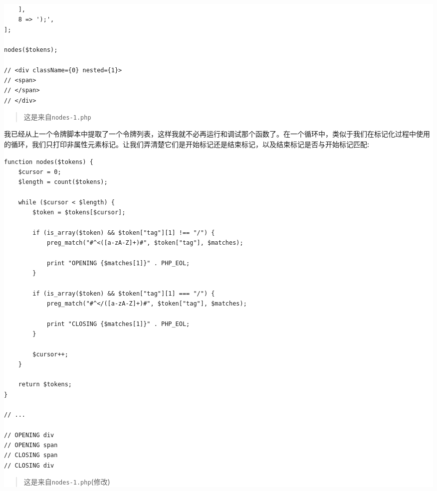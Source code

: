 ```
    ],
    8 => ');',
];

nodes($tokens);

// <div className={0} nested={1}>
// <span>
// </span>
// </div> 
```

> 这是来自`nodes-1.php`

我已经从上一个令牌脚本中提取了一个令牌列表，这样我就不必再运行和调试那个函数了。在一个循环中，类似于我们在标记化过程中使用的循环，我们只打印非属性元素标记。让我们弄清楚它们是开始标记还是结束标记，以及结束标记是否与开始标记匹配:

```
function nodes($tokens) {
    $cursor = 0;
    $length = count($tokens);

    while ($cursor < $length) {
        $token = $tokens[$cursor];

        if (is_array($token) && $token["tag"][1] !== "/") {
            preg_match("#^<([a-zA-Z]+)#", $token["tag"], $matches);

            print "OPENING {$matches[1]}" . PHP_EOL;
        }

        if (is_array($token) && $token["tag"][1] === "/") {
            preg_match("#^</([a-zA-Z]+)#", $token["tag"], $matches);

            print "CLOSING {$matches[1]}" . PHP_EOL;
        }

        $cursor++;
    }

    return $tokens;
}

// ...

// OPENING div
// OPENING span
// CLOSING span
// CLOSING div 
```

> 这是来自`nodes-1.php`(修改)
